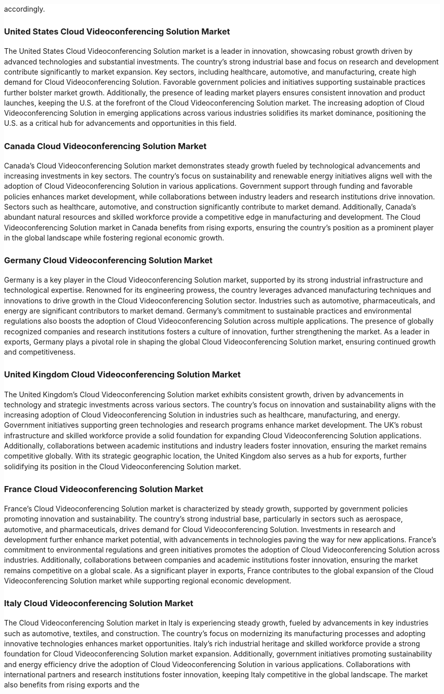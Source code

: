 accordingly.</p><h3>United States Cloud Videoconferencing Solution Market</h3><p>The United States Cloud Videoconferencing Solution market is a leader in innovation, showcasing robust growth driven by advanced technologies and substantial investments. The country&rsquo;s strong industrial base and focus on research and development contribute significantly to market expansion. Key sectors, including healthcare, automotive, and manufacturing, create high demand for Cloud Videoconferencing Solution. Favorable government policies and initiatives supporting sustainable practices further bolster market growth. Additionally, the presence of leading market players ensures consistent innovation and product launches, keeping the U.S. at the forefront of the Cloud Videoconferencing Solution market. The increasing adoption of Cloud Videoconferencing Solution in emerging applications across various industries solidifies its market dominance, positioning the U.S. as a critical hub for advancements and opportunities in this field.</p><h3>Canada Cloud Videoconferencing Solution Market</h3><p>Canada&rsquo;s Cloud Videoconferencing Solution market demonstrates steady growth fueled by technological advancements and increasing investments in key sectors. The country&rsquo;s focus on sustainability and renewable energy initiatives aligns well with the adoption of Cloud Videoconferencing Solution in various applications. Government support through funding and favorable policies enhances market development, while collaborations between industry leaders and research institutions drive innovation. Sectors such as healthcare, automotive, and construction significantly contribute to market demand. Additionally, Canada&rsquo;s abundant natural resources and skilled workforce provide a competitive edge in manufacturing and development. The Cloud Videoconferencing Solution market in Canada benefits from rising exports, ensuring the country&rsquo;s position as a prominent player in the global landscape while fostering regional economic growth.</p><h3>Germany Cloud Videoconferencing Solution Market</h3><p>Germany is a key player in the Cloud Videoconferencing Solution market, supported by its strong industrial infrastructure and technological expertise. Renowned for its engineering prowess, the country leverages advanced manufacturing techniques and innovations to drive growth in the Cloud Videoconferencing Solution sector. Industries such as automotive, pharmaceuticals, and energy are significant contributors to market demand. Germany&rsquo;s commitment to sustainable practices and environmental regulations also boosts the adoption of Cloud Videoconferencing Solution across multiple applications. The presence of globally recognized companies and research institutions fosters a culture of innovation, further strengthening the market. As a leader in exports, Germany plays a pivotal role in shaping the global Cloud Videoconferencing Solution market, ensuring continued growth and competitiveness.</p><h3>United Kingdom Cloud Videoconferencing Solution Market</h3><p>The United Kingdom&rsquo;s Cloud Videoconferencing Solution market exhibits consistent growth, driven by advancements in technology and strategic investments across various sectors. The country&rsquo;s focus on innovation and sustainability aligns with the increasing adoption of Cloud Videoconferencing Solution in industries such as healthcare, manufacturing, and energy. Government initiatives supporting green technologies and research programs enhance market development. The UK&rsquo;s robust infrastructure and skilled workforce provide a solid foundation for expanding Cloud Videoconferencing Solution applications. Additionally, collaborations between academic institutions and industry leaders foster innovation, ensuring the market remains competitive globally. With its strategic geographic location, the United Kingdom also serves as a hub for exports, further solidifying its position in the Cloud Videoconferencing Solution market.</p><h3>France Cloud Videoconferencing Solution Market</h3><p>France&rsquo;s Cloud Videoconferencing Solution market is characterized by steady growth, supported by government policies promoting innovation and sustainability. The country&rsquo;s strong industrial base, particularly in sectors such as aerospace, automotive, and pharmaceuticals, drives demand for Cloud Videoconferencing Solution. Investments in research and development further enhance market potential, with advancements in technologies paving the way for new applications. France&rsquo;s commitment to environmental regulations and green initiatives promotes the adoption of Cloud Videoconferencing Solution across industries. Additionally, collaborations between companies and academic institutions foster innovation, ensuring the market remains competitive on a global scale. As a significant player in exports, France contributes to the global expansion of the Cloud Videoconferencing Solution market while supporting regional economic development.</p><h3>Italy Cloud Videoconferencing Solution Market</h3><p>The Cloud Videoconferencing Solution market in Italy is experiencing steady growth, fueled by advancements in key industries such as automotive, textiles, and construction. The country&rsquo;s focus on modernizing its manufacturing processes and adopting innovative technologies enhances market opportunities. Italy&rsquo;s rich industrial heritage and skilled workforce provide a strong foundation for Cloud Videoconferencing Solution market expansion. Additionally, government initiatives promoting sustainability and energy efficiency drive the adoption of Cloud Videoconferencing Solution in various applications. Collaborations with international partners and research institutions foster innovation, keeping Italy competitive in the global landscape. The market also benefits from rising exports and the